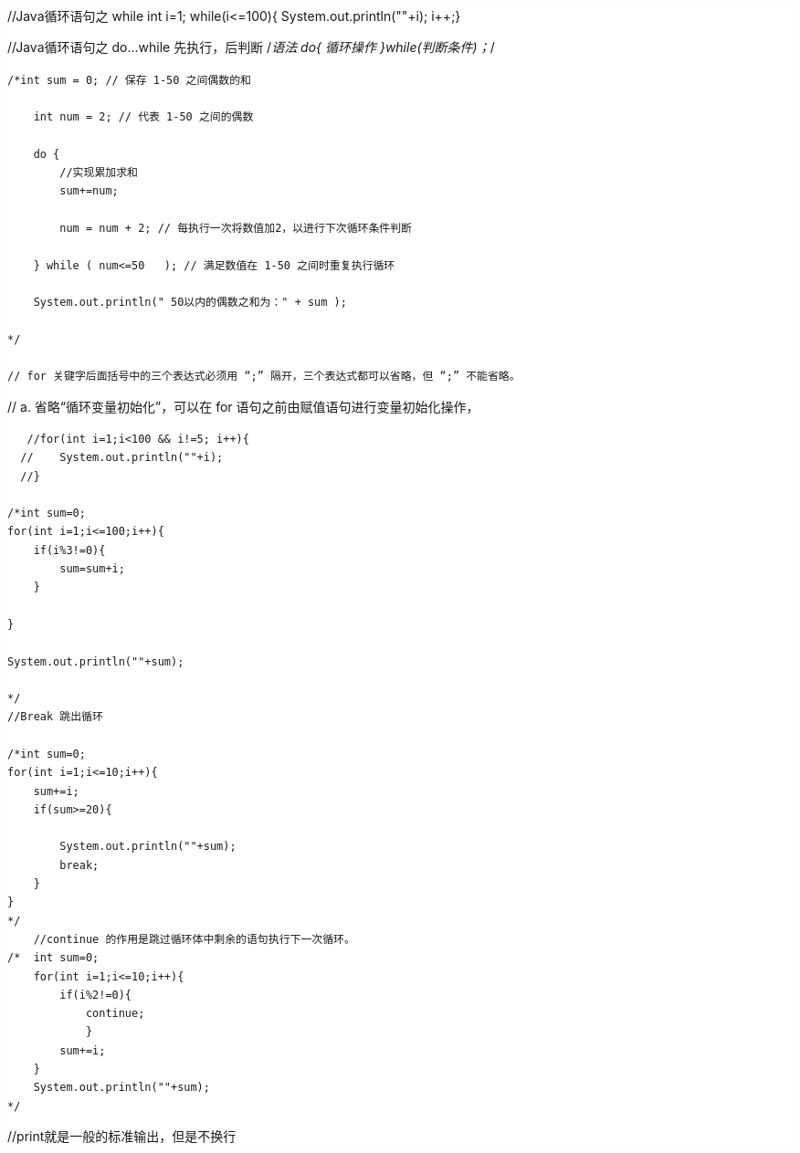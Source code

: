 //Java循环语句之 while
		int i=1;
		while(i<=100){
		System.out.println(""+i);
		i++;}
			
			
	
//Java循环语句之 do...while  先执行，后判断
		/*语法 do{
			循环操作
		}while(判断条件)；*/
		
	/*int sum = 0; // 保存 1-50 之间偶数的和
        
		int num = 2; // 代表 1-50 之间的偶数
        
		do {
			//实现累加求和
            sum+=num;
            
			num = num + 2; // 每执行一次将数值加2，以进行下次循环条件判断
            
		} while ( num<=50   ); // 满足数值在 1-50 之间时重复执行循环
        
		System.out.println(" 50以内的偶数之和为：" + sum );
	
	*/
	
	// for 关键字后面括号中的三个表达式必须用 “;” 隔开，三个表达式都可以省略，但 “;” 不能省略。

   // a. 省略“循环变量初始化”，可以在 for 语句之前由赋值语句进行变量初始化操作，			
	
       //for(int i=1;i<100 && i!=5; i++){
      //	System.out.println(""+i);
      //}
	
	/*int sum=0;
	for(int i=1;i<=100;i++){
		if(i%3!=0){
			sum=sum+i;
		}
		
	}
	
	System.out.println(""+sum);
	
	*/
	//Break 跳出循环
	
	/*int sum=0;
	for(int i=1;i<=10;i++){
		sum+=i;
		if(sum>=20){
			
			System.out.println(""+sum);
			break;
		}
	}
	*/
		//continue 的作用是跳过循环体中剩余的语句执行下一次循环。
	/*	int sum=0;
		for(int i=1;i<=10;i++){
			if(i%2!=0){
				continue;
				}
			sum+=i;
		}
		System.out.println(""+sum);
	*/
//print就是一般的标准输出，但是不换行

